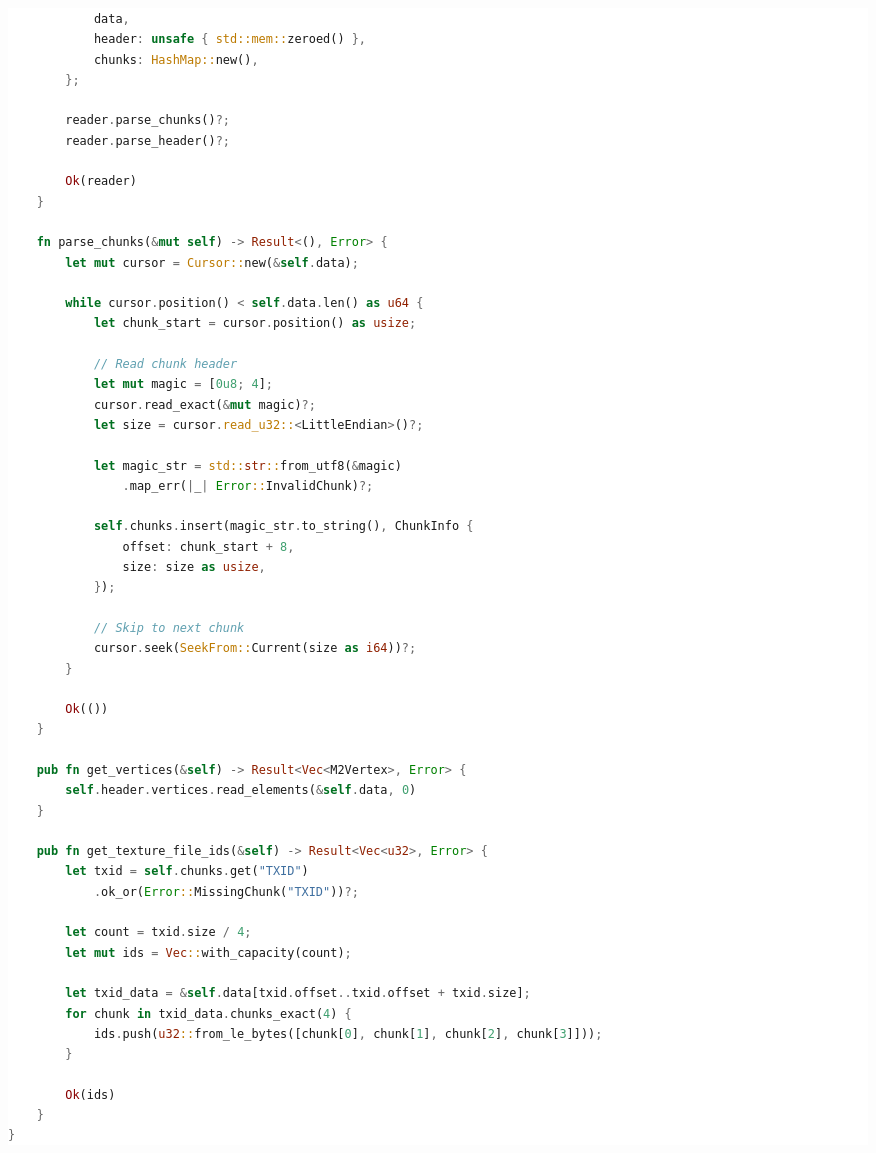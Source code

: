 ```rust
            data,
            header: unsafe { std::mem::zeroed() },
            chunks: HashMap::new(),
        };

        reader.parse_chunks()?;
        reader.parse_header()?;

        Ok(reader)
    }

    fn parse_chunks(&mut self) -> Result<(), Error> {
        let mut cursor = Cursor::new(&self.data);

        while cursor.position() < self.data.len() as u64 {
            let chunk_start = cursor.position() as usize;

            // Read chunk header
            let mut magic = [0u8; 4];
            cursor.read_exact(&mut magic)?;
            let size = cursor.read_u32::<LittleEndian>()?;

            let magic_str = std::str::from_utf8(&magic)
                .map_err(|_| Error::InvalidChunk)?;

            self.chunks.insert(magic_str.to_string(), ChunkInfo {
                offset: chunk_start + 8,
                size: size as usize,
            });

            // Skip to next chunk
            cursor.seek(SeekFrom::Current(size as i64))?;
        }

        Ok(())
    }

    pub fn get_vertices(&self) -> Result<Vec<M2Vertex>, Error> {
        self.header.vertices.read_elements(&self.data, 0)
    }

    pub fn get_texture_file_ids(&self) -> Result<Vec<u32>, Error> {
        let txid = self.chunks.get("TXID")
            .ok_or(Error::MissingChunk("TXID"))?;

        let count = txid.size / 4;
        let mut ids = Vec::with_capacity(count);

        let txid_data = &self.data[txid.offset..txid.offset + txid.size];
        for chunk in txid_data.chunks_exact(4) {
            ids.push(u32::from_le_bytes([chunk[0], chunk[1], chunk[2], chunk[3]]));
        }

        Ok(ids)
    }
}
```
